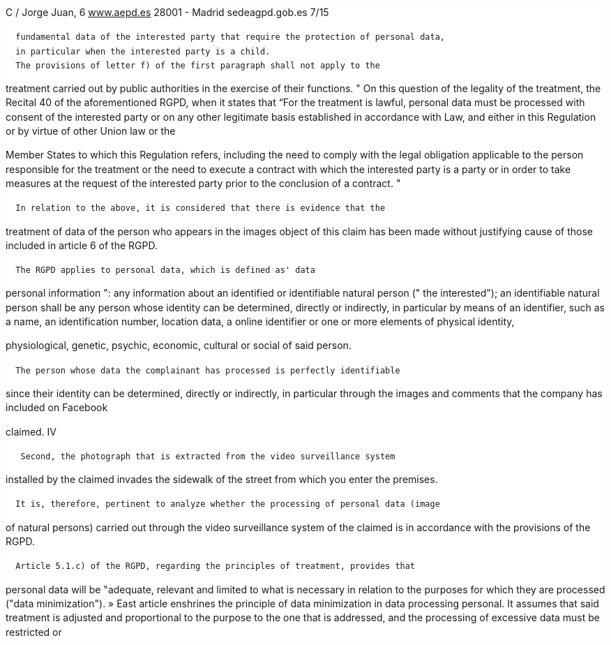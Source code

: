 C / Jorge Juan, 6 www.aepd.es
28001 - Madrid sedeagpd.gob.es 7/15

      fundamental data of the interested party that require the protection of personal data,
      in particular when the interested party is a child.
      The provisions of letter f) of the first paragraph shall not apply to the

treatment carried out by public authorities in the exercise of their functions. "
      On this question of the legality of the treatment, the
Recital 40 of the aforementioned RGPD, when it states that “For the
treatment is lawful, personal data must be processed with consent
of the interested party or on any other legitimate basis established in accordance with Law, and
either in this Regulation or by virtue of other Union law or the

Member States to which this Regulation refers, including the need to
comply with the legal obligation applicable to the person responsible for the treatment or the need to
execute a contract with which the interested party is a party or in order to take measures
at the request of the interested party prior to the conclusion of a contract. "

      In relation to the above, it is considered that there is evidence that the
treatment of data of the person who appears in the images object of this
claim has been made without justifying cause of those included in article 6
of the RGPD.

      The RGPD applies to personal data, which is defined as' data

personal information ": any information about an identified or identifiable natural person (" the
interested"); an identifiable natural person shall be any person whose identity
can be determined, directly or indirectly, in particular by means of an identifier,
such as a name, an identification number, location data, a
online identifier or one or more elements of physical identity,

physiological, genetic, psychic, economic, cultural or social of said person.

      The person whose data the complainant has processed is perfectly identifiable
since their identity can be determined, directly or indirectly, in particular
through the images and comments that the company has included on Facebook

claimed.
                                            IV

       Second, the photograph that is extracted from the video surveillance system
installed by the claimed invades the sidewalk of the street from which you enter the premises.

      It is, therefore, pertinent to analyze whether the processing of personal data (image
of natural persons) carried out through the video surveillance system of the
claimed is in accordance with the provisions of the RGPD.

      Article 5.1.c) of the RGPD, regarding the principles of treatment, provides that

personal data will be "adequate, relevant and limited to what is necessary in
relation to the purposes for which they are processed ("data minimization"). » East
article enshrines the principle of data minimization in data processing
personal. It assumes that said treatment is adjusted and proportional to the purpose to
the one that is addressed, and the processing of excessive data must be restricted or

